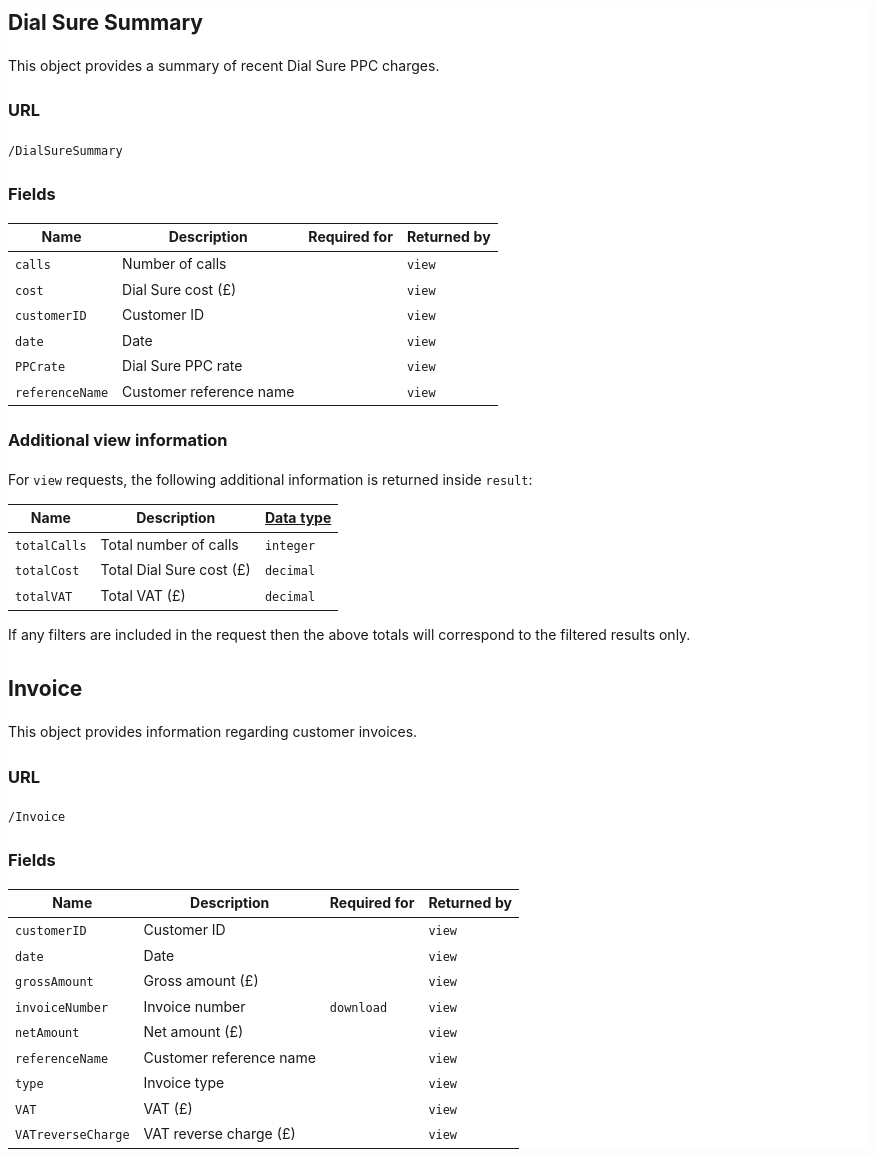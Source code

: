 ## Dial Sure Summary

This object provides a summary of recent Dial Sure PPC charges.

### URL

`/DialSureSummary`

### Fields

Name            | Description             | Required&nbsp;for | Returned&nbsp;by
--------------- | ----------------------- | ----------------- | ----------------
`calls`         | Number of calls         |                   | `view`
`cost`          | Dial Sure cost&nbsp;(£) |                   | `view`
`customerID`    | Customer&nbsp;ID        |                   | `view`
`date`          | Date                    |                   | `view`
`PPCrate`       | Dial Sure PPC rate      |                   | `view`
`referenceName` | Customer reference name |                   | `view`

### Additional view information

For `view` requests, the following additional information is returned inside `result`:

Name         | Description                   | [Data&nbsp;type](#data-types-and-validation)
------------ | ----------------------------- | --------------------------------------------
`totalCalls` | Total number of calls         | `integer`
`totalCost`  | Total Dial Sure cost&nbsp;(£) | `decimal`
`totalVAT`   | Total VAT&nbsp;(£)            | `decimal`

<aside class='notice'>If any filters are included in the request then the above totals will correspond to the filtered results only.</aside>

## Invoice

This object provides information regarding customer invoices.

### URL

`/Invoice`

### Fields

Name               | Description                 | Required&nbsp;for | Returned&nbsp;by
------------------ | --------------------------- | ----------------- | ----------------
`customerID`       | Customer&nbsp;ID            |                   | `view`
`date`             | Date                        |                   | `view`
`grossAmount`      | Gross amount&nbsp;(£)       |                   | `view`
`invoiceNumber`    | Invoice number              | `download`        | `view`
`netAmount`        | Net amount&nbsp;(£)         |                   | `view`
`referenceName`    | Customer reference name     |                   | `view`
`type`             | Invoice type                |                   | `view`
`VAT`              | VAT&nbsp;(£)                |                   | `view`
`VATreverseCharge` | VAT reverse charge&nbsp;(£) |                   | `view`
